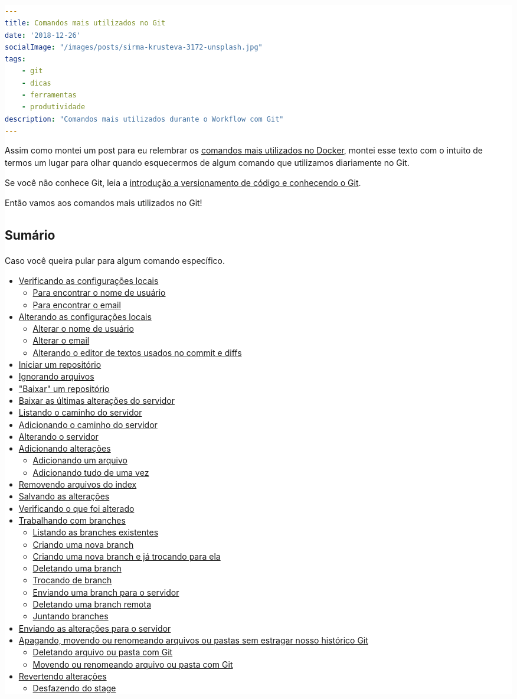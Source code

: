 ```yaml
---
title: Comandos mais utilizados no Git
date: '2018-12-26'
socialImage: "/images/posts/sirma-krusteva-3172-unsplash.jpg"
tags:
    - git
    - dicas
    - ferramentas
    - produtividade
description: "Comandos mais utilizados durante o Workflow com Git"
---
```


Assim como montei um post para eu relembrar os [comandos mais utilizados no Docker](/posts/comandos-mais-utilizados-no-docker/), montei esse texto com o intuito de termos um lugar para olhar quando esquecermos de algum comando que utilizamos diariamente no Git.

Se você não conhece Git, leia a [introdução a versionamento de código e conhecendo o Git](/posts/introdução-a-versionamento-de-código-e-conhecendo-o-git/).

Então vamos aos comandos mais utilizados no Git!

## Sumário

Caso você queira pular para algum comando específico.


* [Verificando as configurações locais](#Verificandoasconfiguraeslocais)
	* [Para encontrar o nome de usuário](#Paraencontraronomedeusurio)
	* [Para encontrar o email](#Paraencontraroemail)
* [Alterando as configurações locais](#Alterandoasconfiguraeslocais)
	* [Alterar o nome de usuário](#Alteraronomedeusurio)
	* [Alterar o email](#Alteraroemail)
	* [Alterando o editor de textos usados no commit e diffs](#Alterandooeditordetextosusadosnocommitediffs)
* [Iniciar um repositório](#Iniciarumrepositrio)
* [Ignorando arquivos](#Ignorandoarquivos)
* ["Baixar" um repositório](#Baixarumrepositrio)
* [Baixar as últimas alterações do servidor](#Baixarasltimasalteraesdoservidor)
* [Listando o caminho do servidor](#Listandoocaminhodoservidor)
* [Adicionando o caminho do servidor](#Adicionandoocaminhodoservidor)
* [Alterando o servidor](#Alterandooservidor)
* [Adicionando alterações](#Adicionandoalteraes)
	* [Adicionando um arquivo](#Adicionandoumarquivo)
	* [Adicionando tudo de uma vez](#Adicionandotudodeumavez)
* [Removendo arquivos do index](#Removendoarquivosdoindex)
* [Salvando as alterações](#Salvandoasalteraes)
* [Verificando o que foi alterado](#Verificandooquefoialterado)
* [Trabalhando com branches](#Trabalhandocombranches)
	* [Listando as branches existentes](#Listandoasbranchesexistentes)
	* [Criando uma nova branch](#Criandoumanovabranch)
	* [Criando uma nova branch e já trocando para ela](#Criandoumanovabranchejtrocandoparaela)
	* [Deletando uma branch](#Deletandoumabranch)
	* [Trocando de branch](#Trocandodebranch)
	* [Enviando uma branch para o servidor](#Enviandoumabranchparaoservidor)
	* [Deletando uma branch remota](#Deletandoumabranchremota)
	* [Juntando branches](#Juntandobranches)
* [Enviando as alterações para o servidor](#Enviandoasalteraesparaoservidor)
* [Apagando, movendo ou renomeando arquivos ou pastas sem estragar nosso histórico Git](#ApagandomovendoourenomeandoarquivosoupastassemestragarnossohistricoGit)
	* [Deletando arquivo ou pasta com Git](#DeletandoarquivooupastacomGit)
	* [Movendo ou renomeando arquivo ou pasta com Git](#MovendoourenomeandoarquivooupastacomGit)
* [Revertendo alterações](#Revertendoalteraes)
	* [Desfazendo do stage](#Desfazendodostage)